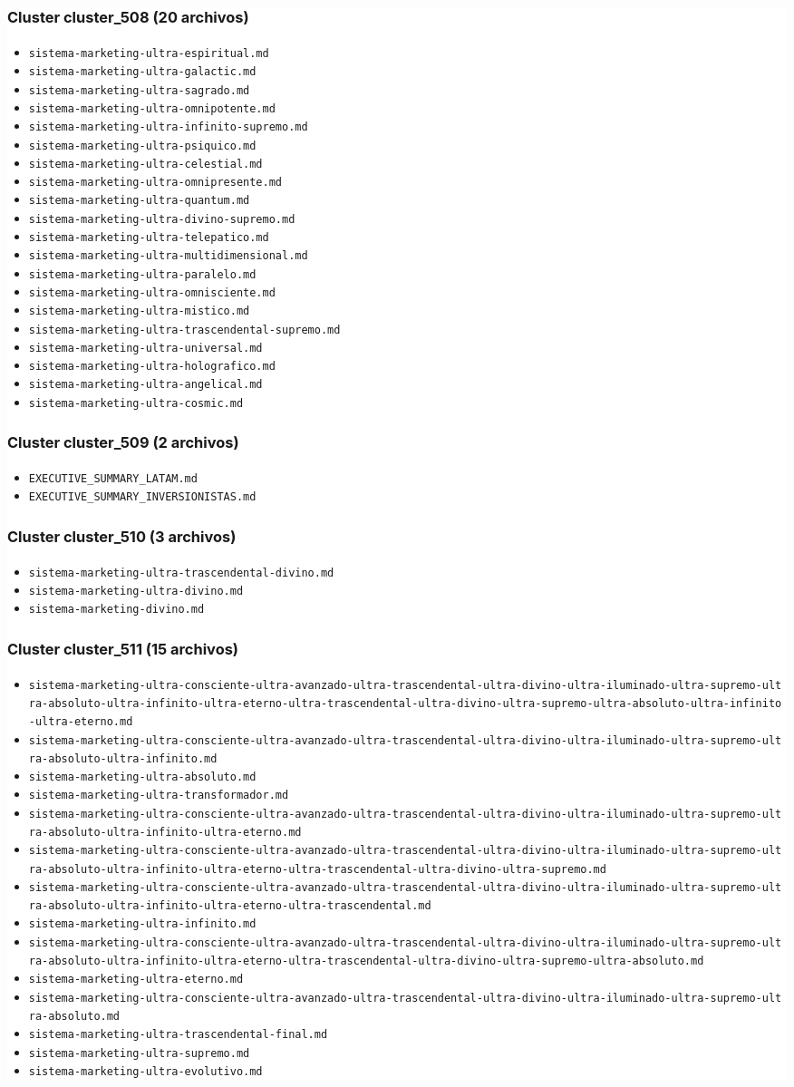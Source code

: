 
### Cluster cluster_508 (20 archivos)

- `sistema-marketing-ultra-espiritual.md`
- `sistema-marketing-ultra-galactic.md`
- `sistema-marketing-ultra-sagrado.md`
- `sistema-marketing-ultra-omnipotente.md`
- `sistema-marketing-ultra-infinito-supremo.md`
- `sistema-marketing-ultra-psiquico.md`
- `sistema-marketing-ultra-celestial.md`
- `sistema-marketing-ultra-omnipresente.md`
- `sistema-marketing-ultra-quantum.md`
- `sistema-marketing-ultra-divino-supremo.md`
- `sistema-marketing-ultra-telepatico.md`
- `sistema-marketing-ultra-multidimensional.md`
- `sistema-marketing-ultra-paralelo.md`
- `sistema-marketing-ultra-omnisciente.md`
- `sistema-marketing-ultra-mistico.md`
- `sistema-marketing-ultra-trascendental-supremo.md`
- `sistema-marketing-ultra-universal.md`
- `sistema-marketing-ultra-holografico.md`
- `sistema-marketing-ultra-angelical.md`
- `sistema-marketing-ultra-cosmic.md`


### Cluster cluster_509 (2 archivos)

- `EXECUTIVE_SUMMARY_LATAM.md`
- `EXECUTIVE_SUMMARY_INVERSIONISTAS.md`


### Cluster cluster_510 (3 archivos)

- `sistema-marketing-ultra-trascendental-divino.md`
- `sistema-marketing-ultra-divino.md`
- `sistema-marketing-divino.md`


### Cluster cluster_511 (15 archivos)

- `sistema-marketing-ultra-consciente-ultra-avanzado-ultra-trascendental-ultra-divino-ultra-iluminado-ultra-supremo-ultra-absoluto-ultra-infinito-ultra-eterno-ultra-trascendental-ultra-divino-ultra-supremo-ultra-absoluto-ultra-infinito-ultra-eterno.md`
- `sistema-marketing-ultra-consciente-ultra-avanzado-ultra-trascendental-ultra-divino-ultra-iluminado-ultra-supremo-ultra-absoluto-ultra-infinito.md`
- `sistema-marketing-ultra-absoluto.md`
- `sistema-marketing-ultra-transformador.md`
- `sistema-marketing-ultra-consciente-ultra-avanzado-ultra-trascendental-ultra-divino-ultra-iluminado-ultra-supremo-ultra-absoluto-ultra-infinito-ultra-eterno.md`
- `sistema-marketing-ultra-consciente-ultra-avanzado-ultra-trascendental-ultra-divino-ultra-iluminado-ultra-supremo-ultra-absoluto-ultra-infinito-ultra-eterno-ultra-trascendental-ultra-divino-ultra-supremo.md`
- `sistema-marketing-ultra-consciente-ultra-avanzado-ultra-trascendental-ultra-divino-ultra-iluminado-ultra-supremo-ultra-absoluto-ultra-infinito-ultra-eterno-ultra-trascendental.md`
- `sistema-marketing-ultra-infinito.md`
- `sistema-marketing-ultra-consciente-ultra-avanzado-ultra-trascendental-ultra-divino-ultra-iluminado-ultra-supremo-ultra-absoluto-ultra-infinito-ultra-eterno-ultra-trascendental-ultra-divino-ultra-supremo-ultra-absoluto.md`
- `sistema-marketing-ultra-eterno.md`
- `sistema-marketing-ultra-consciente-ultra-avanzado-ultra-trascendental-ultra-divino-ultra-iluminado-ultra-supremo-ultra-absoluto.md`
- `sistema-marketing-ultra-trascendental-final.md`
- `sistema-marketing-ultra-supremo.md`
- `sistema-marketing-ultra-evolutivo.md`
